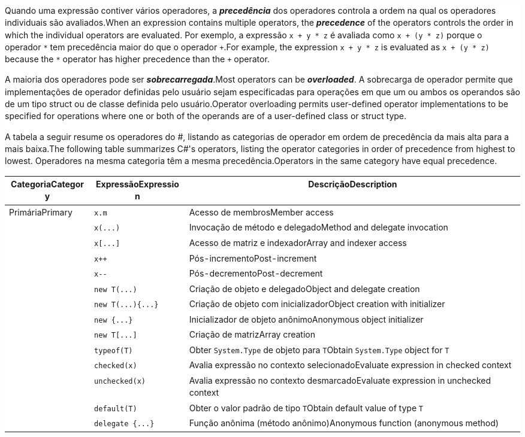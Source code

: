 <span data-ttu-id="9ac68-294">Quando uma expressão contiver vários operadores, a ***precedência*** dos operadores controla a ordem na qual os operadores individuais são avaliados.</span><span class="sxs-lookup"><span data-stu-id="9ac68-294">When an expression contains multiple operators, the ***precedence*** of the operators controls the order in which the individual operators are evaluated.</span></span> <span data-ttu-id="9ac68-295">Por exemplo, a expressão `x + y * z` é avaliada como `x + (y * z)` porque o operador `*` tem precedência maior do que o operador `+`.</span><span class="sxs-lookup"><span data-stu-id="9ac68-295">For example, the expression `x + y * z` is evaluated as `x + (y * z)` because the `*` operator has higher precedence than the `+` operator.</span></span>

<span data-ttu-id="9ac68-296">A maioria dos operadores pode ser ***sobrecarregada***.</span><span class="sxs-lookup"><span data-stu-id="9ac68-296">Most operators can be ***overloaded***.</span></span> <span data-ttu-id="9ac68-297">A sobrecarga de operador permite que implementações de operador definidas pelo usuário sejam especificadas para operações em que um ou ambos os operandos são de um tipo struct ou de classe definida pelo usuário.</span><span class="sxs-lookup"><span data-stu-id="9ac68-297">Operator overloading permits user-defined operator implementations to be specified for operations where one or both of the operands are of a user-defined class or struct type.</span></span>

<span data-ttu-id="9ac68-298">A tabela a seguir resume os operadores do #, listando as categorias de operador em ordem de precedência da mais alta para a mais baixa.</span><span class="sxs-lookup"><span data-stu-id="9ac68-298">The following table summarizes C#'s operators, listing the operator categories in order of precedence from highest to lowest.</span></span> <span data-ttu-id="9ac68-299">Operadores na mesma categoria têm a mesma precedência.</span><span class="sxs-lookup"><span data-stu-id="9ac68-299">Operators in the same category have equal precedence.</span></span>


| <span data-ttu-id="9ac68-300">__Categoria__</span><span class="sxs-lookup"><span data-stu-id="9ac68-300">__Category__</span></span>                     | <span data-ttu-id="9ac68-301">__Expressão__</span><span class="sxs-lookup"><span data-stu-id="9ac68-301">__Expression__</span></span>    | <span data-ttu-id="9ac68-302">__Descrição__</span><span class="sxs-lookup"><span data-stu-id="9ac68-302">__Description__</span></span> |
|----------------------------------|-------------------|-----------------|
| <span data-ttu-id="9ac68-303">Primária</span><span class="sxs-lookup"><span data-stu-id="9ac68-303">Primary</span></span>                          | `x.m`             | <span data-ttu-id="9ac68-304">Acesso de membros</span><span class="sxs-lookup"><span data-stu-id="9ac68-304">Member access</span></span> |
|                                  | `x(...)`          | <span data-ttu-id="9ac68-305">Invocação de método e delegado</span><span class="sxs-lookup"><span data-stu-id="9ac68-305">Method and delegate invocation</span></span> |
|                                  | `x[...]`          | <span data-ttu-id="9ac68-306">Acesso de matriz e indexador</span><span class="sxs-lookup"><span data-stu-id="9ac68-306">Array and indexer access</span></span> |
|                                  | `x++`             | <span data-ttu-id="9ac68-307">Pós-incremento</span><span class="sxs-lookup"><span data-stu-id="9ac68-307">Post-increment</span></span> |
|                                  | `x--`             | <span data-ttu-id="9ac68-308">Pós-decremento</span><span class="sxs-lookup"><span data-stu-id="9ac68-308">Post-decrement</span></span> |
|                                  | `new T(...)`      | <span data-ttu-id="9ac68-309">Criação de objeto e delegado</span><span class="sxs-lookup"><span data-stu-id="9ac68-309">Object and delegate creation</span></span> |
|                                  | `new T(...){...}` | <span data-ttu-id="9ac68-310">Criação de objeto com inicializador</span><span class="sxs-lookup"><span data-stu-id="9ac68-310">Object creation with initializer</span></span> |
|                                  | `new {...}`       | <span data-ttu-id="9ac68-311">Inicializador de objeto anônimo</span><span class="sxs-lookup"><span data-stu-id="9ac68-311">Anonymous object initializer</span></span> |
|                                  | `new T[...]`      | <span data-ttu-id="9ac68-312">Criação de matriz</span><span class="sxs-lookup"><span data-stu-id="9ac68-312">Array creation</span></span> |
|                                  | `typeof(T)`       | <span data-ttu-id="9ac68-313">Obter `System.Type` de objeto para `T`</span><span class="sxs-lookup"><span data-stu-id="9ac68-313">Obtain `System.Type` object for `T`</span></span> |
|                                  | `checked(x)`      | <span data-ttu-id="9ac68-314">Avalia expressão no contexto selecionado</span><span class="sxs-lookup"><span data-stu-id="9ac68-314">Evaluate expression in checked context</span></span> |
|                                  | `unchecked(x)`    | <span data-ttu-id="9ac68-315">Avalia expressão no contexto desmarcado</span><span class="sxs-lookup"><span data-stu-id="9ac68-315">Evaluate expression in unchecked context</span></span> |
|                                  | `default(T)`      | <span data-ttu-id="9ac68-316">Obter o valor padrão de tipo `T`</span><span class="sxs-lookup"><span data-stu-id="9ac68-316">Obtain default value of type `T`</span></span> |
|                                  | `delegate {...}`  | <span data-ttu-id="9ac68-317">Função anônima (método anônimo)</span><span class="sxs-lookup"><span data-stu-id="9ac68-317">Anonymous function (anonymous method)</span></span> |